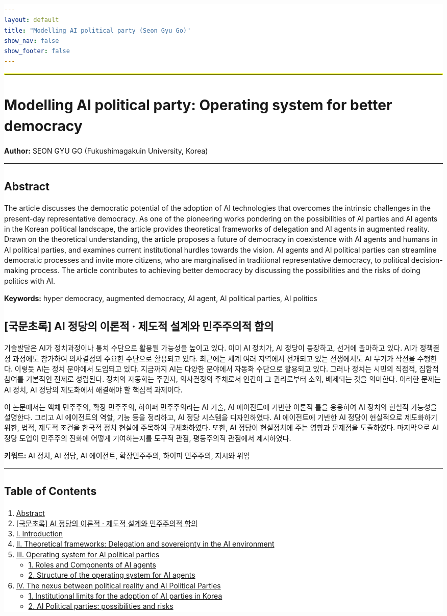 ```yaml
---
layout: default
title: "Modelling AI political party (Seon Gyu Go)"
show_nav: false
show_footer: false
---
```


<hr style="border: 1px solid #f3ff00;">

# Modelling AI political party: Operating system for better democracy
**Author:** SEON GYU GO (Fukushimagakuin University, Korea)

---

## Abstract
The article discusses the democratic potential of the adoption of AI technologies that overcomes the intrinsic challenges in the present-day representative democracy. As one of the pioneering works pondering on the possibilities of AI parties and AI agents in the Korean political landscape, the article provides theoretical frameworks of delegation and AI agents in augmented reality. Drawn on the theoretical understanding, the article proposes a future of democracy in coexistence with AI agents and humans in AI political parties, and examines current institutional hurdles towards the vision. AI agents and AI political parties can streamline democratic processes and invite more citizens, who are marginalised in traditional representative democracy, to political decision-making process. The article contributes to achieving better democracy by discussing the possibilities and the risks of doing politics with AI.

**Keywords:** hyper democracy, augmented democracy, AI agent, AI political parties, AI politics

## [국문초록] AI 정당의 이론적 · 제도적 설계와 민주주의적 함의
기술발달은 AI가 정치과정이나 통치 수단으로 활용될 가능성을 높이고 있다. 이미 AI 정치가, AI 정당이 등장하고, 선거에 출마하고 있다. AI가 정책결정 과정에도 참가하여 의사결정의 주요한 수단으로 활용되고 있다. 최근에는 세계 여러 지역에서 전개되고 있는 전쟁에서도 AI 무기가 작전을 수행한다. 이렇듯 AI는 정치 분야에서 도입되고 있다. 지금까지 AI는 다양한 분야에서 자동화 수단으로 활용되고 있다. 그러나 정치는 시민의 직접적, 집합적 참여를 기본적인 전제로 성립된다. 정치의 자동화는 주권자, 의사결정의 주체로서 인간이 그 권리로부터 소외, 배제되는 것을 의미한다. 이러한 문제는 AI 정치, AI 정당의 제도화에서 해결해야 할 핵심적 과제이다.

이 논문에서는 액체 민주주의, 확장 민주주의, 하이퍼 민주주의라는 AI 기술, AI 에이전트에 기반한 이론적 틀을 응용하여 AI 정치의 현실적 가능성을 설명한다. 그리고 AI 에이전트의 역할, 기능 등을 정리하고, AI 정당 시스템을 디자인하였다. AI 에이전트에 기반한 AI 정당이 현실적으로 제도화하기 위한, 법적, 제도적 조건을 한국적 정치 현실에 주목하여 구체화하였다. 또한, AI 정당이 현실정치에 주는 영향과 문제점을 도출하였다. 마지막으로 AI 정당 도입이 민주주의 진화에 어떻게 기여하는지를 도구적 관점, 평등주의적 관점에서 제시하였다.

**키워드:** AI 정치, AI 정당, AI 에이전트, 확장민주주의, 하이퍼 민주주의, 지시와 위임

---

## Table of Contents

1. [Abstract](#abstract)  
2. [[국문초록] AI 정당의 이론적 · 제도적 설계와 민주주의적 함의](#국문초록-ai-정당의-이론적--제도적-설계와-민주주의적-함의)  
3. [Ⅰ. Introduction](#Ⅰ-introduction)  
4. [Ⅱ. Theoretical frameworks: Delegation and sovereignty in the AI environment](#Ⅱ-theoretical-frameworks-delegation-and-sovereignty-in-the-ai-environment)  
5. [Ⅲ. Operating system for AI political parties](#Ⅲ-operating-system-for-ai-political-parties)  
   - [1. Roles and Components of AI agents](#1-roles-and-components-of-ai-agents)  
   - [2. Structure of the operating system for AI agents](#2-structure-of-the-operating-system-for-ai-agents)  
6. [Ⅳ. The nexus between political reality and AI Political Parties](#Ⅳ-the-nexus-between-political-reality-and-ai-political-parties)  
   - [1. Institutional limits for the adoption of AI parties in Korea](#1-institutional-limits-for-the-adoption-of-ai-parties-in-korea)  
   - [2. AI Political parties: possibilities and risks](#2-ai-political-parties-possibilities-and-risks)  